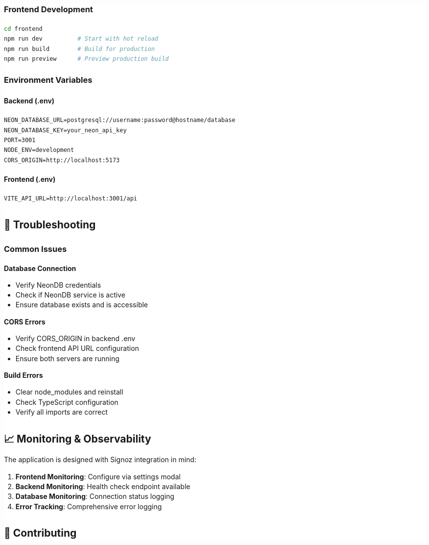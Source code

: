 ### Frontend Development
```bash
cd frontend
npm run dev          # Start with hot reload
npm run build        # Build for production
npm run preview      # Preview production build
```

### Environment Variables

#### Backend (.env)
```env
NEON_DATABASE_URL=postgresql://username:password@hostname/database
NEON_DATABASE_KEY=your_neon_api_key
PORT=3001
NODE_ENV=development
CORS_ORIGIN=http://localhost:5173
```

#### Frontend (.env)
```env
VITE_API_URL=http://localhost:3001/api
```

## 🐛 Troubleshooting

### Common Issues

**Database Connection**
- Verify NeonDB credentials
- Check if NeonDB service is active
- Ensure database exists and is accessible

**CORS Errors**
- Verify CORS_ORIGIN in backend .env
- Check frontend API URL configuration
- Ensure both servers are running

**Build Errors**
- Clear node_modules and reinstall
- Check TypeScript configuration
- Verify all imports are correct

## 📈 Monitoring & Observability

The application is designed with Signoz integration in mind:

1. **Frontend Monitoring**: Configure via settings modal
2. **Backend Monitoring**: Health check endpoint available
3. **Database Monitoring**: Connection status logging
4. **Error Tracking**: Comprehensive error logging

## 🤝 Contributing
